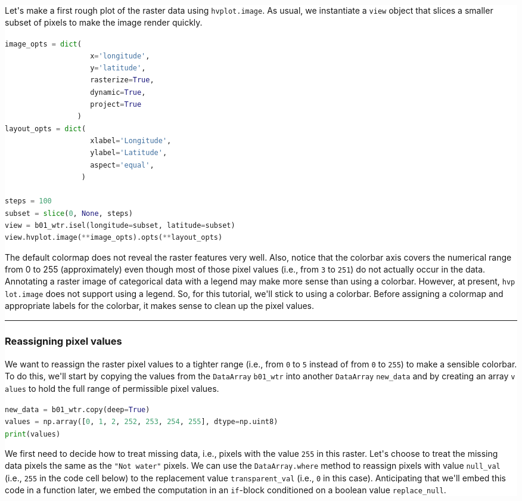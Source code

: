 
Let's make a first rough plot of the raster data using `hvplot.image`. As usual, we instantiate a `view` object that slices a smaller subset of pixels to make the image render quickly.


```python jupyter={"source_hidden": true}
image_opts = dict(
                    x='longitude',
                    y='latitude',                   
                    rasterize=True, 
                    dynamic=True,
                    project=True
                 )
layout_opts = dict(
                    xlabel='Longitude',
                    ylabel='Latitude',
                    aspect='equal',
                  )

steps = 100
subset = slice(0, None, steps)
view = b01_wtr.isel(longitude=subset, latitude=subset)
view.hvplot.image(**image_opts).opts(**layout_opts)
```


The default colormap does not reveal the raster features very well. Also, notice that the colorbar axis covers the numerical range from 0 to 255 (approximately) even though most of those pixel values (i.e., from `3` to `251`) do not actually occur in the data. Annotating a raster image of categorical data with a legend may make more sense than using a colorbar. However, at present, `hvplot.image` does not support using a legend. So, for this tutorial,  we'll stick to using a colorbar. Before assigning a colormap and appropriate labels for the colorbar, it makes sense to clean up the pixel values.



---


### Reassigning pixel values


We want to reassign the  raster pixel values to a tighter range (i.e., from `0` to `5` instead of from `0` to `255`) to make a sensible colorbar. To do this, we'll start by copying the values from the `DataArray` `b01_wtr` into another `DataArray` `new_data` and by creating an array `values` to hold the full range of permissible pixel values.


```python jupyter={"source_hidden": true}
new_data = b01_wtr.copy(deep=True)
values = np.array([0, 1, 2, 252, 253, 254, 255], dtype=np.uint8)
print(values)
```


We first need to decide how to treat missing data, i.e., pixels with the value `255` in this raster. Let's choose to treat the missing data pixels the same as the `"Not water"` pixels. We can use the `DataArray.where` method to reassign pixels with value `null_val` (i.e., `255` in the code cell below) to the replacement value `transparent_val` (i.e., `0` in this case). Anticipating that we'll embed this code in a function later, we embed the computation in an `if`-block conditioned on a boolean value `replace_null`.
